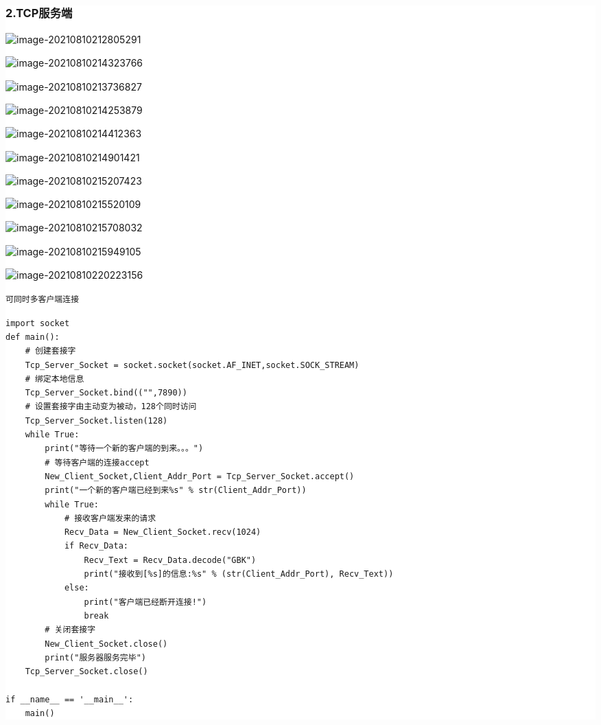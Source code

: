 ### 2.TCP服务端

![image-20210810212805291](https://raw.githubusercontent.com/Doerr33/images/master/img2/image-20210810212805291.png)

![image-20210810214323766](https://raw.githubusercontent.com/Doerr33/images/master/img2/image-20210810214323766.png)

![image-20210810213736827](https://raw.githubusercontent.com/Doerr33/images/master/img2/image-20210810213736827.png)

![image-20210810214253879](https://raw.githubusercontent.com/Doerr33/images/master/img2/image-20210810214253879.png)

![image-20210810214412363](https://raw.githubusercontent.com/Doerr33/images/master/img2/image-20210810214412363.png)

![image-20210810214901421](https://raw.githubusercontent.com/Doerr33/images/master/img2/image-20210810214901421.png)

![image-20210810215207423](https://raw.githubusercontent.com/Doerr33/images/master/img2/image-20210810215207423.png)

![image-20210810215520109](https://raw.githubusercontent.com/Doerr33/images/master/img2/image-20210810215520109.png)

![image-20210810215708032](https://raw.githubusercontent.com/Doerr33/images/master/img2/image-20210810215708032.png)

![image-20210810215949105](https://raw.githubusercontent.com/Doerr33/images/master/img2/image-20210810215949105.png)

![image-20210810220223156](https://raw.githubusercontent.com/Doerr33/images/master/img2/image-20210810220223156.png)

```
可同时多客户端连接
```

```
import socket
def main():
    # 创建套接字
    Tcp_Server_Socket = socket.socket(socket.AF_INET,socket.SOCK_STREAM)
    # 绑定本地信息
    Tcp_Server_Socket.bind(("",7890))
    # 设置套接字由主动变为被动，128个同时访问
    Tcp_Server_Socket.listen(128)
    while True:
        print("等待一个新的客户端的到来。。。")
        # 等待客户端的连接accept
        New_Client_Socket,Client_Addr_Port = Tcp_Server_Socket.accept()
        print("一个新的客户端已经到来%s" % str(Client_Addr_Port))
        while True:
            # 接收客户端发来的请求
            Recv_Data = New_Client_Socket.recv(1024)
            if Recv_Data:
                Recv_Text = Recv_Data.decode("GBK")
                print("接收到[%s]的信息:%s" % (str(Client_Addr_Port), Recv_Text))
            else:
                print("客户端已经断开连接!")
                break
        # 关闭套接字
        New_Client_Socket.close()
        print("服务器服务完毕")
    Tcp_Server_Socket.close()

if __name__ == '__main__':
    main()

```
